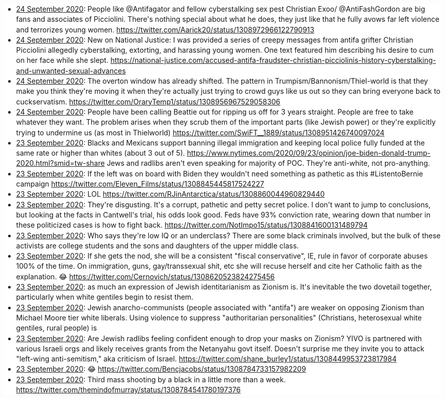* [24 September 2020](https://web.archive.org/web/20200924131541/https://twitter.com/Aarick20/status/1308973897312808969): People like  @Antifagator  and fellow cyberstalking sex pest Christian Exoo/ @AntiFashGordon  are big fans and associates of Picciolini. There's nothing special about what he does, they just like that he fully avows far left violence and terrorizes young women. https://twitter.com/Aarick20/status/1308972966122790913 
* [24 September 2020](https://web.archive.org/web/20200924094720/https://twitter.com/Aarick20/status/1308972966122790913): New on National Justice:   I was provided a series of creepy messages from antifa grifter Christian Picciolini allegedly cyberstalking, extorting, and harassing young women.   One text featured him describing his desire to cum on her face while she slept. https://national-justice.com/accused-antifa-fraudster-christian-picciolinis-history-cyberstalking-and-unwanted-sexual-advances 
* [24 September 2020](https://web.archive.org/web/20200924054714/https://twitter.com/Aarick20/status/1308957798613561346): The overton window has already shifted. The pattern in Trumpism/Bannonism/Thiel-world is that they make you think they're moving it when they're actually just trying to crowd guys like us out so they can bring everyone back to cuckservatism. https://twitter.com/OraryTemp1/status/1308956967529058306 
* [24 September 2020](https://web.archive.org/web/20200924100518/https://twitter.com/Aarick20/status/1308955396745330688): People have been calling Beattie out for ripping us off for 3 years straight.   People are free to take whatever they want.    The problem arises when they scrub them of the important parts (like Jewish power) or they're explicitly trying to undermine us (as most in Thielworld) https://twitter.com/SwiFT__1889/status/1308951426740097024 
* [23 September 2020](https://web.archive.org/web/20200924201856/https://twitter.com/Aarick20/status/1308878912810876928): Blacks and Mexicans support banning illegal immigration and keeping local police fully funded at the same rate or higher than whites (about 3 out of 5).  https://www.nytimes.com/2020/09/23/opinion/joe-biden-donald-trump-2020.html?smid=tw-share    Jews and radlibs aren't even speaking for majority of POC. They're anti-white, not pro-anything. 
* [23 September 2020](https://web.archive.org/web/20200923202245/https://twitter.com/Aarick20/status/1308863733696000002): If the left was on board with Biden they wouldn't need something as pathetic as this  #ListentoBernie  campaign https://twitter.com/Eleven_Films/status/1308845445817524227 
* [23 September 2020](https://web.archive.org/web/20200924040208/https://twitter.com/Aarick20/status/1308861397720272905): LOL  https://twitter.com/RJinAntarctica/status/1308860044960829440 
* [23 September 2020](https://web.archive.org/web/20200923194003/https://twitter.com/Aarick20/status/1308843437907640320): They're disgusting. It's a corrupt, pathetic and petty secret police.   I don't want to jump to conclusions, but looking at the facts in Cantwell's trial, his odds look good. Feds have 93% conviction rate, wearing down that number in these politicized cases is how to fight back. https://twitter.com/NotImpo15/status/1308841600131489794 
* [23 September 2020](https://web.archive.org/web/20200923181149/https://twitter.com/Aarick20/status/1308831451731898370): Who says they're low IQ or an underclass?   There are some black criminals involved, but the bulk of these activists are college students and the sons and daughters of the upper middle class. 
* [23 September 2020](https://web.archive.org/web/20200924143157/https://twitter.com/Aarick20/status/1308818100536725504): If she gets the nod, she will be a consistent "fiscal conservative", IE, rule in favor of corporate abuses 100% of the time.   On immigration, guns, gay/transsexual shit, etc she will recuse herself and cite her Catholic faith as the explanation. 😂 https://twitter.com/Cernovich/status/1308620523824275456 
* [23 September 2020](https://web.archive.org/web/20200923232748/https://twitter.com/Aarick20/status/1308808361417281537): as much an expression of Jewish identitarianism as Zionism is. It's inevitable the two dovetail together, particularly when white gentiles begin to resist them. 
* [23 September 2020](https://web.archive.org/web/20200923232748/https://twitter.com/Aarick20/status/1308808361417281537): Jewish anarcho-communists (people associated with "antifa") are weaker on opposing Zionism than Michael Moore tier white liberals.   Using violence to suppress "authoritarian personalities" (Christians, heterosexual white gentiles, rural people) is 
* [23 September 2020](https://web.archive.org/web/20200924041147/https://twitter.com/Aarick20/status/1308806608533807105): Are Jewish radlibs feeling confident enough to drop your masks on Zionism?   YIVO is partnered with various Israeli orgs and likely receives grants from the Netanyahu govt itself. Doesn't surprise me they invite you to attack "left-wing anti-semitism," aka criticism of Israel. https://twitter.com/shane_burley1/status/1308449953723817984 
* [23 September 2020](https://web.archive.org/web/20200923211551/https://twitter.com/Aarick20/status/1308792039413252102): 😂 https://twitter.com/Bencjacobs/status/1308784733157982209 
* [23 September 2020](https://web.archive.org/web/20200924130815/https://twitter.com/Aarick20/status/1308787654117425155): Third mass shooting by a black in a little more than a week. https://twitter.com/themindofmurray/status/1308784541780197376 